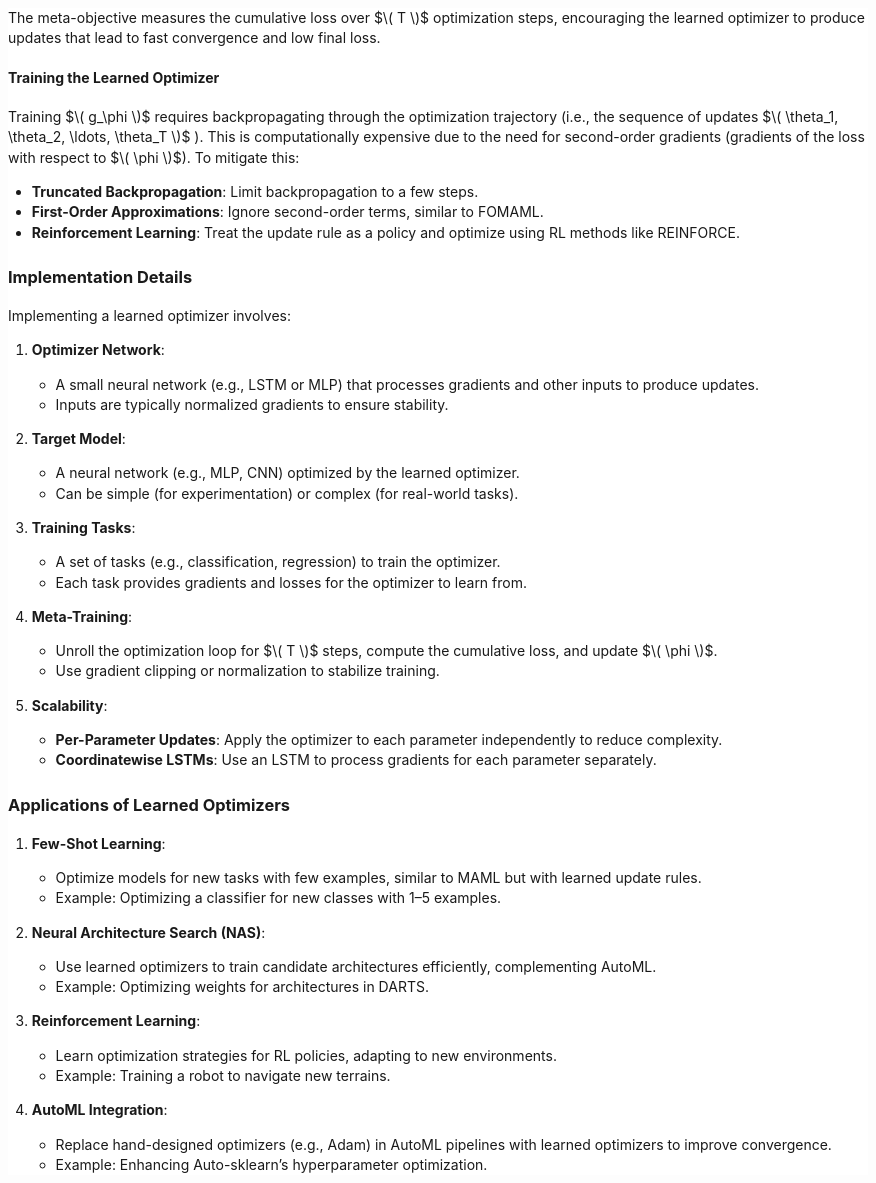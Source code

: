 The meta-objective measures the cumulative loss over $\( T \)$ optimization steps, encouraging the learned optimizer to produce updates that lead to fast convergence and low final loss.

#### Training the Learned Optimizer
Training $\( g_\phi \)$ requires backpropagating through the optimization trajectory (i.e., the sequence of updates $\( \theta_1, \theta_2, \ldots, \theta_T \)$ ). This is computationally expensive due to the need for second-order gradients (gradients of the loss with respect to $\( \phi \)$). To mitigate this:
- **Truncated Backpropagation**: Limit backpropagation to a few steps.
- **First-Order Approximations**: Ignore second-order terms, similar to FOMAML.
- **Reinforcement Learning**: Treat the update rule as a policy and optimize using RL methods like REINFORCE.

### Implementation Details

Implementing a learned optimizer involves:
1. **Optimizer Network**:
   - A small neural network (e.g., LSTM or MLP) that processes gradients and other inputs to produce updates.
   - Inputs are typically normalized gradients to ensure stability.

2. **Target Model**:
   - A neural network (e.g., MLP, CNN) optimized by the learned optimizer.
   - Can be simple (for experimentation) or complex (for real-world tasks).

3. **Training Tasks**:
   - A set of tasks (e.g., classification, regression) to train the optimizer.
   - Each task provides gradients and losses for the optimizer to learn from.

4. **Meta-Training**:
   - Unroll the optimization loop for $\( T \)$ steps, compute the cumulative loss, and update $\( \phi \)$.
   - Use gradient clipping or normalization to stabilize training.

5. **Scalability**:
   - **Per-Parameter Updates**: Apply the optimizer to each parameter independently to reduce complexity.
   - **Coordinatewise LSTMs**: Use an LSTM to process gradients for each parameter separately.

### Applications of Learned Optimizers

1. **Few-Shot Learning**:
   - Optimize models for new tasks with few examples, similar to MAML but with learned update rules.
   - Example: Optimizing a classifier for new classes with 1–5 examples.

2. **Neural Architecture Search (NAS)**:
   - Use learned optimizers to train candidate architectures efficiently, complementing AutoML.
   - Example: Optimizing weights for architectures in DARTS.

3. **Reinforcement Learning**:
   - Learn optimization strategies for RL policies, adapting to new environments.
   - Example: Training a robot to navigate new terrains.

4. **AutoML Integration**:
   - Replace hand-designed optimizers (e.g., Adam) in AutoML pipelines with learned optimizers to improve convergence.
   - Example: Enhancing Auto-sklearn’s hyperparameter optimization.
